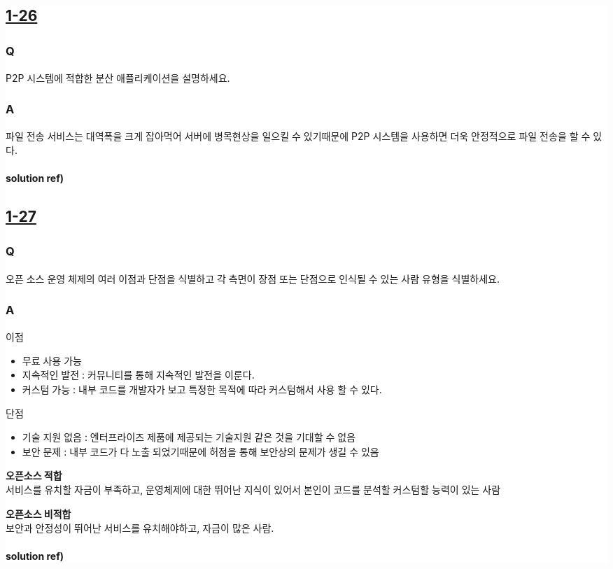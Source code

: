 ## [1-26](#TOC)

### Q

P2P 시스템에 적합한 분산 애플리케이션을 설명하세요.

### A

파일 전송 서비스는 대역폭을 크게 잡아먹어 서버에 병목현상을 일으킬 수 있기때문에 P2P 시스템을 사용하면 더욱 안정적으로 파일 전송을 할 수 있다.

#### solution ref)

## [1-27](#TOC)

### Q

오픈 소스 운영 체제의 여러 이점과 단점을 식별하고 각 측면이 장점 또는 단점으로 인식될 수 있는 사람 유형을 식별하세요.

### A

이점

- 무료 사용 가능
- 지속적인 발전 : 커뮤니티를 통해 지속적인 발전을 이룬다.
- 커스텀 가능 : 내부 코드를 개발자가 보고 특정한 목적에 따라 커스텀해서 사용 할 수 있다.

단점

- 기술 지원 없음 : 엔터프라이즈 제품에 제공되는 기술지원 같은 것을 기대할 수 없음
- 보안 문제 : 내부 코드가 다 노출 되었기때문에 허점을 통해 보안상의 문제가 생길 수 있음

**오픈소스 적합**  
서비스를 유치할 자금이 부족하고, 운영체제에 대한 뛰어난 지식이 있어서 본인이 코드를 분석할 커스텀할 능력이 있는 사람

**오픈소스 비적합**  
보안과 안정성이 뛰어난 서비스를 유치해야하고, 자금이 많은 사람.

#### solution ref)

